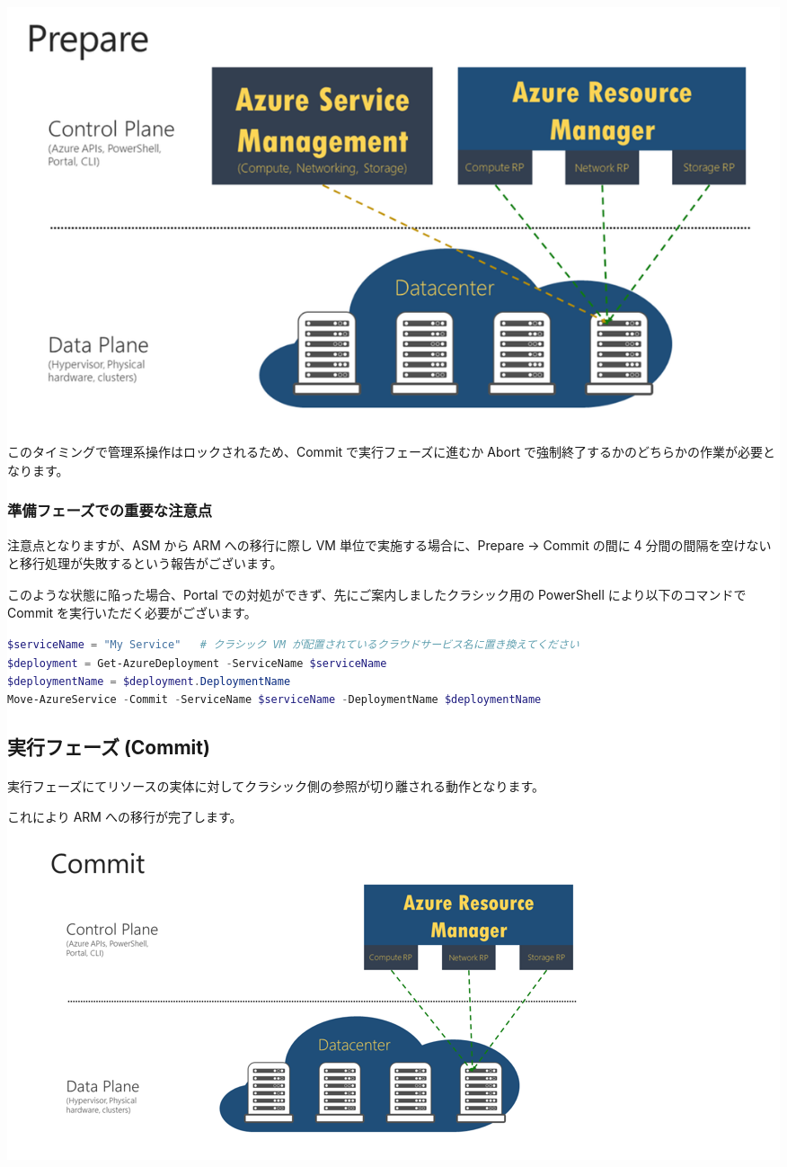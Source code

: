 ![](./migrate_classic_vm_and_storage/image5.png)

このタイミングで管理系操作はロックされるため、Commit で実行フェーズに進むか Abort で強制終了するかのどちらかの作業が必要となります。

### 準備フェーズでの重要な注意点  

注意点となりますが、ASM から ARM への移行に際し VM 単位で実施する場合に、Prepare -> Commit の間に 4 分間の間隔を空けないと移行処理が失敗するという報告がございます。

このような状態に陥った場合、Portal での対処ができず、先にご案内しましたクラシック用の PowerShell により以下のコマンドで Commit を実行いただく必要がございます。

```powershell
$serviceName = "My Service"   # クラシック VM が配置されているクラウドサービス名に置き換えてください
$deployment = Get-AzureDeployment -ServiceName $serviceName
$deploymentName = $deployment.DeploymentName
Move-AzureService -Commit -ServiceName $serviceName -DeploymentName $deploymentName
```

## 実行フェーズ (Commit)

実行フェーズにてリソースの実体に対してクラシック側の参照が切り離される動作となります。

これにより ARM への移行が完了します。

![](./migrate_classic_vm_and_storage/image6.png)
